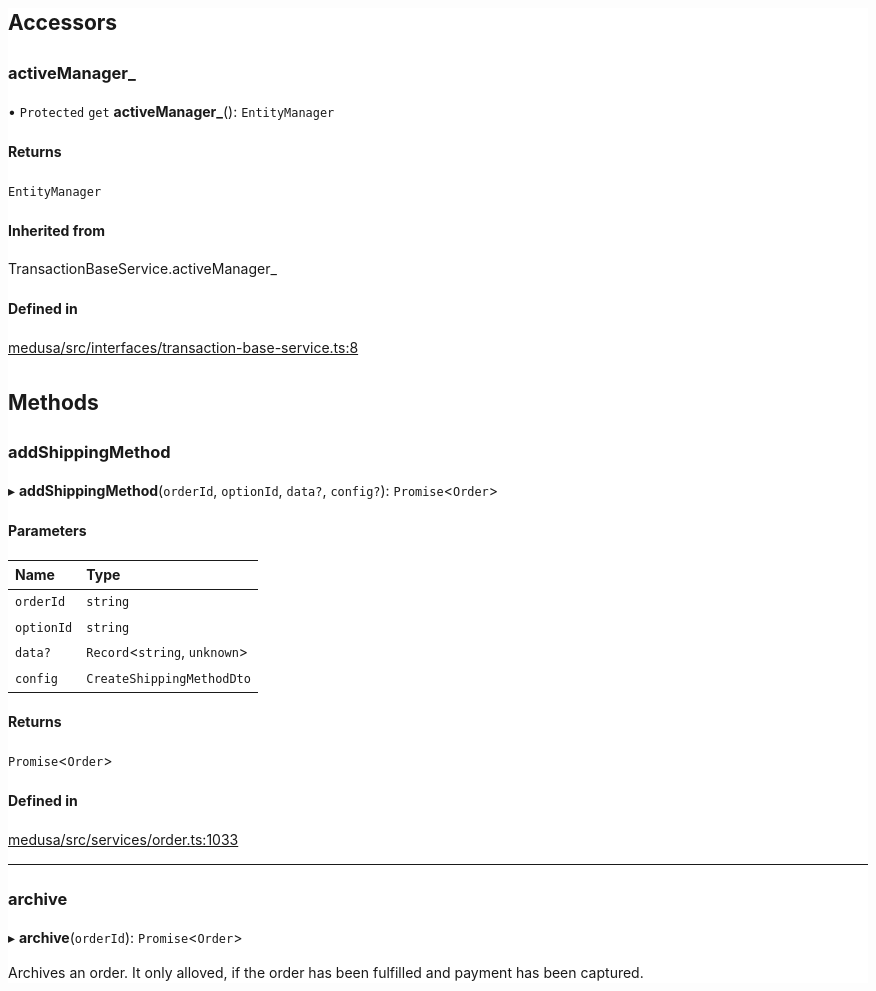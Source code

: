 ## Accessors

### activeManager\_

• `Protected` `get` **activeManager_**(): `EntityManager`

#### Returns

`EntityManager`

#### Inherited from

TransactionBaseService.activeManager\_

#### Defined in

[medusa/src/interfaces/transaction-base-service.ts:8](https://github.com/medusajs/medusa/blob/85c4cdf9a/packages/medusa/src/interfaces/transaction-base-service.ts#L8)

## Methods

### addShippingMethod

▸ **addShippingMethod**(`orderId`, `optionId`, `data?`, `config?`): `Promise`<`Order`\>

#### Parameters

| Name | Type |
| :------ | :------ |
| `orderId` | `string` |
| `optionId` | `string` |
| `data?` | `Record`<`string`, `unknown`\> |
| `config` | `CreateShippingMethodDto` |

#### Returns

`Promise`<`Order`\>

#### Defined in

[medusa/src/services/order.ts:1033](https://github.com/medusajs/medusa/blob/85c4cdf9a/packages/medusa/src/services/order.ts#L1033)

___

### archive

▸ **archive**(`orderId`): `Promise`<`Order`\>

Archives an order. It only alloved, if the order has been fulfilled
and payment has been captured.
